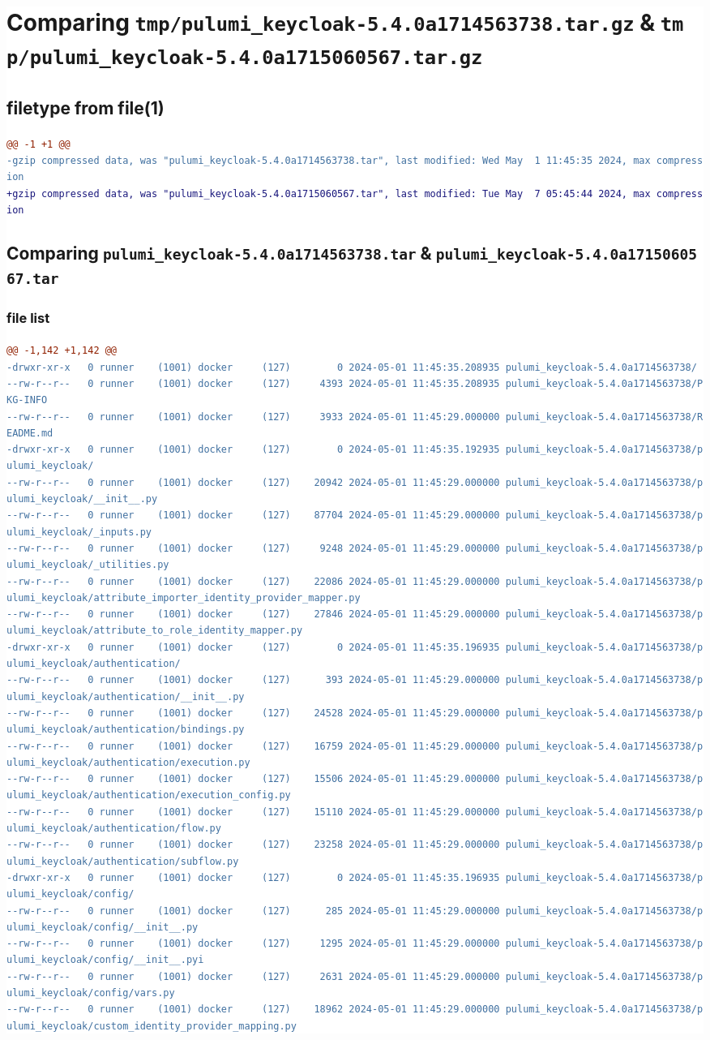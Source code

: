 # Comparing `tmp/pulumi_keycloak-5.4.0a1714563738.tar.gz` & `tmp/pulumi_keycloak-5.4.0a1715060567.tar.gz`

## filetype from file(1)

```diff
@@ -1 +1 @@
-gzip compressed data, was "pulumi_keycloak-5.4.0a1714563738.tar", last modified: Wed May  1 11:45:35 2024, max compression
+gzip compressed data, was "pulumi_keycloak-5.4.0a1715060567.tar", last modified: Tue May  7 05:45:44 2024, max compression
```

## Comparing `pulumi_keycloak-5.4.0a1714563738.tar` & `pulumi_keycloak-5.4.0a1715060567.tar`

### file list

```diff
@@ -1,142 +1,142 @@
-drwxr-xr-x   0 runner    (1001) docker     (127)        0 2024-05-01 11:45:35.208935 pulumi_keycloak-5.4.0a1714563738/
--rw-r--r--   0 runner    (1001) docker     (127)     4393 2024-05-01 11:45:35.208935 pulumi_keycloak-5.4.0a1714563738/PKG-INFO
--rw-r--r--   0 runner    (1001) docker     (127)     3933 2024-05-01 11:45:29.000000 pulumi_keycloak-5.4.0a1714563738/README.md
-drwxr-xr-x   0 runner    (1001) docker     (127)        0 2024-05-01 11:45:35.192935 pulumi_keycloak-5.4.0a1714563738/pulumi_keycloak/
--rw-r--r--   0 runner    (1001) docker     (127)    20942 2024-05-01 11:45:29.000000 pulumi_keycloak-5.4.0a1714563738/pulumi_keycloak/__init__.py
--rw-r--r--   0 runner    (1001) docker     (127)    87704 2024-05-01 11:45:29.000000 pulumi_keycloak-5.4.0a1714563738/pulumi_keycloak/_inputs.py
--rw-r--r--   0 runner    (1001) docker     (127)     9248 2024-05-01 11:45:29.000000 pulumi_keycloak-5.4.0a1714563738/pulumi_keycloak/_utilities.py
--rw-r--r--   0 runner    (1001) docker     (127)    22086 2024-05-01 11:45:29.000000 pulumi_keycloak-5.4.0a1714563738/pulumi_keycloak/attribute_importer_identity_provider_mapper.py
--rw-r--r--   0 runner    (1001) docker     (127)    27846 2024-05-01 11:45:29.000000 pulumi_keycloak-5.4.0a1714563738/pulumi_keycloak/attribute_to_role_identity_mapper.py
-drwxr-xr-x   0 runner    (1001) docker     (127)        0 2024-05-01 11:45:35.196935 pulumi_keycloak-5.4.0a1714563738/pulumi_keycloak/authentication/
--rw-r--r--   0 runner    (1001) docker     (127)      393 2024-05-01 11:45:29.000000 pulumi_keycloak-5.4.0a1714563738/pulumi_keycloak/authentication/__init__.py
--rw-r--r--   0 runner    (1001) docker     (127)    24528 2024-05-01 11:45:29.000000 pulumi_keycloak-5.4.0a1714563738/pulumi_keycloak/authentication/bindings.py
--rw-r--r--   0 runner    (1001) docker     (127)    16759 2024-05-01 11:45:29.000000 pulumi_keycloak-5.4.0a1714563738/pulumi_keycloak/authentication/execution.py
--rw-r--r--   0 runner    (1001) docker     (127)    15506 2024-05-01 11:45:29.000000 pulumi_keycloak-5.4.0a1714563738/pulumi_keycloak/authentication/execution_config.py
--rw-r--r--   0 runner    (1001) docker     (127)    15110 2024-05-01 11:45:29.000000 pulumi_keycloak-5.4.0a1714563738/pulumi_keycloak/authentication/flow.py
--rw-r--r--   0 runner    (1001) docker     (127)    23258 2024-05-01 11:45:29.000000 pulumi_keycloak-5.4.0a1714563738/pulumi_keycloak/authentication/subflow.py
-drwxr-xr-x   0 runner    (1001) docker     (127)        0 2024-05-01 11:45:35.196935 pulumi_keycloak-5.4.0a1714563738/pulumi_keycloak/config/
--rw-r--r--   0 runner    (1001) docker     (127)      285 2024-05-01 11:45:29.000000 pulumi_keycloak-5.4.0a1714563738/pulumi_keycloak/config/__init__.py
--rw-r--r--   0 runner    (1001) docker     (127)     1295 2024-05-01 11:45:29.000000 pulumi_keycloak-5.4.0a1714563738/pulumi_keycloak/config/__init__.pyi
--rw-r--r--   0 runner    (1001) docker     (127)     2631 2024-05-01 11:45:29.000000 pulumi_keycloak-5.4.0a1714563738/pulumi_keycloak/config/vars.py
--rw-r--r--   0 runner    (1001) docker     (127)    18962 2024-05-01 11:45:29.000000 pulumi_keycloak-5.4.0a1714563738/pulumi_keycloak/custom_identity_provider_mapping.py
```